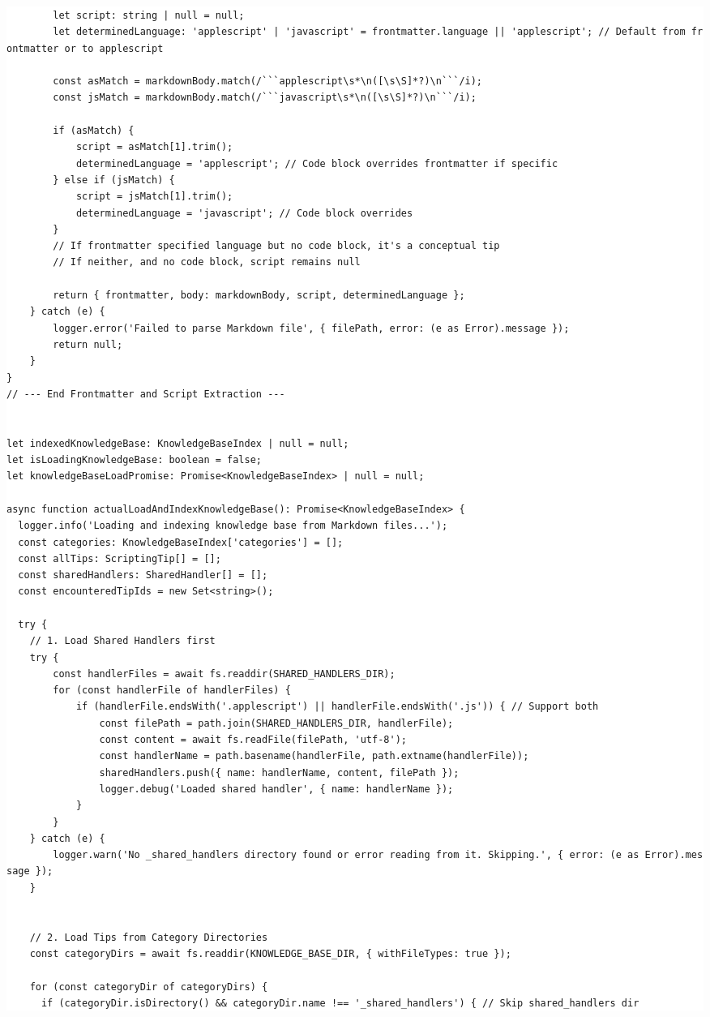 ```
        let script: string | null = null;
        let determinedLanguage: 'applescript' | 'javascript' = frontmatter.language || 'applescript'; // Default from frontmatter or to applescript

        const asMatch = markdownBody.match(/```applescript\s*\n([\s\S]*?)\n```/i);
        const jsMatch = markdownBody.match(/```javascript\s*\n([\s\S]*?)\n```/i);

        if (asMatch) {
            script = asMatch[1].trim();
            determinedLanguage = 'applescript'; // Code block overrides frontmatter if specific
        } else if (jsMatch) {
            script = jsMatch[1].trim();
            determinedLanguage = 'javascript'; // Code block overrides
        }
        // If frontmatter specified language but no code block, it's a conceptual tip
        // If neither, and no code block, script remains null

        return { frontmatter, body: markdownBody, script, determinedLanguage };
    } catch (e) {
        logger.error('Failed to parse Markdown file', { filePath, error: (e as Error).message });
        return null;
    }
}
// --- End Frontmatter and Script Extraction ---


let indexedKnowledgeBase: KnowledgeBaseIndex | null = null;
let isLoadingKnowledgeBase: boolean = false;
let knowledgeBaseLoadPromise: Promise<KnowledgeBaseIndex> | null = null;

async function actualLoadAndIndexKnowledgeBase(): Promise<KnowledgeBaseIndex> {
  logger.info('Loading and indexing knowledge base from Markdown files...');
  const categories: KnowledgeBaseIndex['categories'] = [];
  const allTips: ScriptingTip[] = [];
  const sharedHandlers: SharedHandler[] = [];
  const encounteredTipIds = new Set<string>();

  try {
    // 1. Load Shared Handlers first
    try {
        const handlerFiles = await fs.readdir(SHARED_HANDLERS_DIR);
        for (const handlerFile of handlerFiles) {
            if (handlerFile.endsWith('.applescript') || handlerFile.endsWith('.js')) { // Support both
                const filePath = path.join(SHARED_HANDLERS_DIR, handlerFile);
                const content = await fs.readFile(filePath, 'utf-8');
                const handlerName = path.basename(handlerFile, path.extname(handlerFile));
                sharedHandlers.push({ name: handlerName, content, filePath });
                logger.debug('Loaded shared handler', { name: handlerName });
            }
        }
    } catch (e) {
        logger.warn('No _shared_handlers directory found or error reading from it. Skipping.', { error: (e as Error).message });
    }


    // 2. Load Tips from Category Directories
    const categoryDirs = await fs.readdir(KNOWLEDGE_BASE_DIR, { withFileTypes: true });

    for (const categoryDir of categoryDirs) {
      if (categoryDir.isDirectory() && categoryDir.name !== '_shared_handlers') { // Skip shared_handlers dir
```